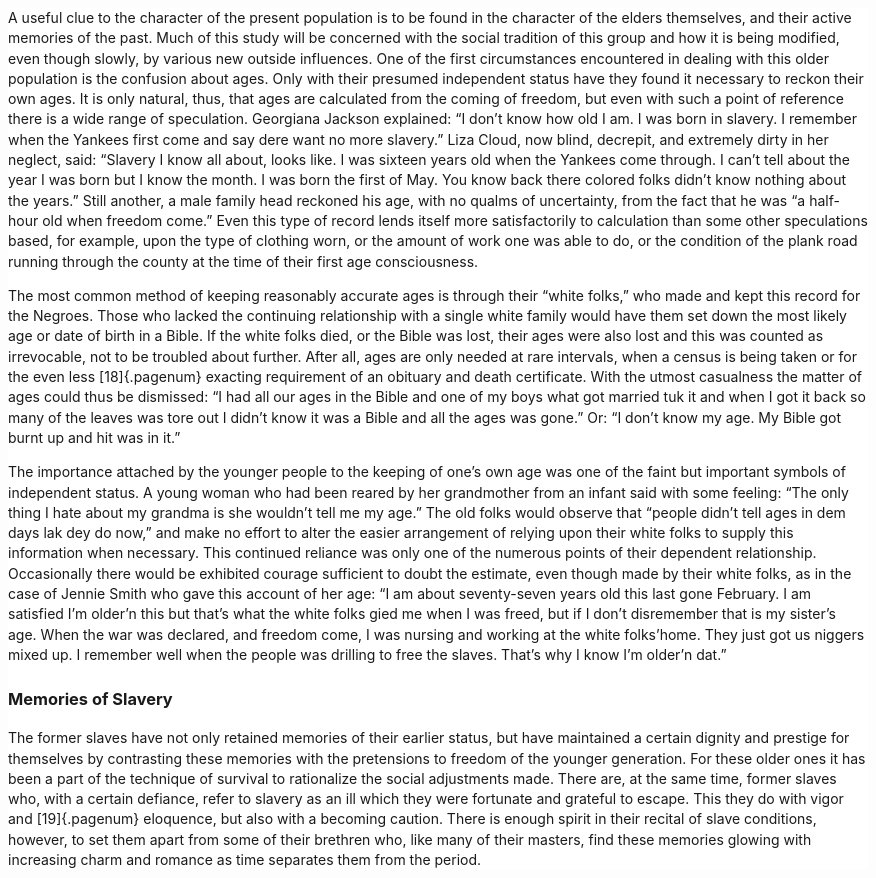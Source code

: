 A useful clue to the character of the present population is to be found in the character of the elders themselves, and their active memories of the past. Much of this study will be concerned with the social tradition of this group and how it is being modified, even though slowly, by various new outside influences. One of the first circumstances encountered in dealing with this older population is the confusion about ages. Only with their presumed independent status have they found it necessary to reckon their own ages. It is only natural, thus, that ages are calculated from the coming of freedom, but even with such a point of reference there is a wide range of speculation. Georgiana Jackson explained: “I don’t know how old I am. I was born in slavery. I remember when the Yankees first come and say dere want no more slavery.” Liza Cloud, now blind, decrepit, and extremely dirty in her neglect, said: “Slavery I know all about, looks like. I was sixteen years old when the Yankees come through. I can’t tell about the year I was born but I know the month. I was born the first of May. You know back there colored folks didn’t know nothing about the years.” Still another, a male family head reckoned his age, with no qualms of uncertainty, from the fact that he was “a half-hour old when freedom come.” Even this type of record lends itself more satisfactorily to calculation than some other speculations based, for example, upon the type of clothing worn, or the amount of work one was able to do, or the condition of the plank road running through the county at the time of their first age consciousness.

The most common method of keeping reasonably accurate ages is through their “white folks,” who made and kept this record for the Negroes. Those who lacked the continuing relationship with a single white family would have them set down the most likely age or date of birth in a Bible. If the white folks died, or the Bible was lost, their ages were also lost and this was counted as irrevocable, not to be troubled about further. After all, ages are only needed at rare intervals, when a census is being taken or for the even less
[18]{.pagenum}
exacting requirement of an obituary and death certificate. With the utmost casualness the matter of ages could thus be dismissed: “I had all our ages in the Bible and one of my boys what got married tuk it and when I got it back so many of the leaves was tore out I didn’t know it was a Bible and all the ages was gone.” Or: “I don’t know my age. My Bible got burnt up and hit was in it.”

The importance attached by the younger people to the keeping of one’s own age was one of the faint but important symbols of independent status. A young woman who had been reared by her grandmother from an infant said with some feeling: “The only thing I hate about my grandma is she wouldn’t tell me my age.” The old folks would observe that “people didn’t tell ages in dem days lak dey do now,” and make no effort to alter the easier arrangement of relying upon their white folks to supply this information when necessary. This continued reliance was only one of the numerous points of their dependent relationship. Occasionally there would be exhibited courage sufficient to doubt the estimate, even though made by their white folks, as in the case of Jennie Smith who gave this account of her age: “I am about seventy-seven years old this last gone February. I am satisfied I’m older’n this but that’s what the white folks gied me when I was freed, but if I don’t disremember that is my sister’s age. When the war was declared, and freedom come, I was nursing and working at the white folks’home. They just got us niggers mixed up. I remember well when the people was drilling to free the slaves. That’s why I know I’m older’n dat.”

### Memories of Slavery

The former slaves have not only retained memories of their earlier status, but have maintained a certain dignity and prestige for themselves by contrasting these memories with the pretensions to freedom of the younger generation. For these older ones it has been a part of the technique of survival to rationalize the social adjustments made. There are, at the same time, former slaves who, with a certain defiance, refer to slavery as an ill which they were fortunate and grateful to escape. This they do with vigor and
[19]{.pagenum}
eloquence, but also with a becoming caution. There is enough spirit in their recital of slave conditions, however, to set them apart from some of their brethren who, like many of their masters, find these memories glowing with increasing charm and romance as time separates them from the period.
